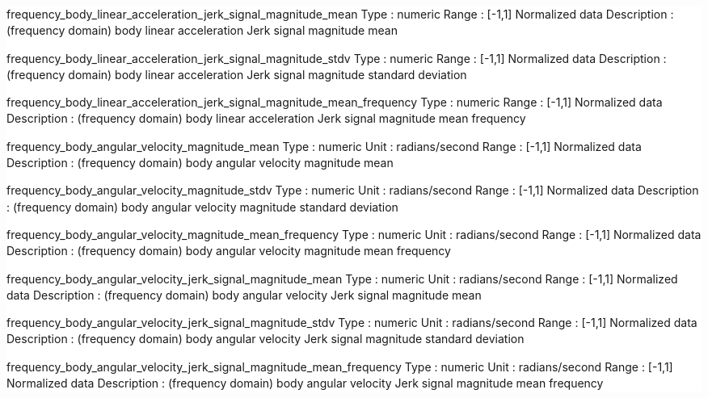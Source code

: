 frequency_body_linear_acceleration_jerk_signal_magnitude_mean
        Type        :   numeric
        Range       :   [-1,1] Normalized data
        Description :   (frequency domain) body linear acceleration Jerk signal magnitude mean 

frequency_body_linear_acceleration_jerk_signal_magnitude_stdv
        Type        :   numeric
        Range       :   [-1,1] Normalized data
        Description :   (frequency domain) body linear acceleration Jerk signal magnitude standard deviation

frequency_body_linear_acceleration_jerk_signal_magnitude_mean_frequency
        Type        :   numeric
        Range       :   [-1,1] Normalized data
        Description :   (frequency domain) body linear acceleration Jerk signal magnitude mean frequency

frequency_body_angular_velocity_magnitude_mean
        Type        :   numeric
        Unit        :   radians/second
        Range       :   [-1,1] Normalized data
        Description :   (frequency domain) body angular velocity magnitude mean 

frequency_body_angular_velocity_magnitude_stdv
        Type        :   numeric
        Unit        :   radians/second
        Range       :   [-1,1] Normalized data
        Description :   (frequency domain) body angular velocity magnitude standard deviation

frequency_body_angular_velocity_magnitude_mean_frequency
        Type        :   numeric
        Unit        :   radians/second
        Range       :   [-1,1] Normalized data
        Description :   (frequency domain) body angular velocity magnitude mean frequency

frequency_body_angular_velocity_jerk_signal_magnitude_mean
        Type        :   numeric
        Unit        :   radians/second
        Range       :   [-1,1] Normalized data
        Description :   (frequency domain) body angular velocity Jerk signal magnitude mean 

frequency_body_angular_velocity_jerk_signal_magnitude_stdv
        Type        :   numeric
        Unit        :   radians/second
        Range       :   [-1,1] Normalized data
        Description :   (frequency domain) body angular velocity Jerk signal magnitude standard deviation

frequency_body_angular_velocity_jerk_signal_magnitude_mean_frequency
        Type        :   numeric
        Unit        :   radians/second
        Range       :   [-1,1] Normalized data
        Description :   (frequency domain) body angular velocity Jerk signal magnitude mean frequency